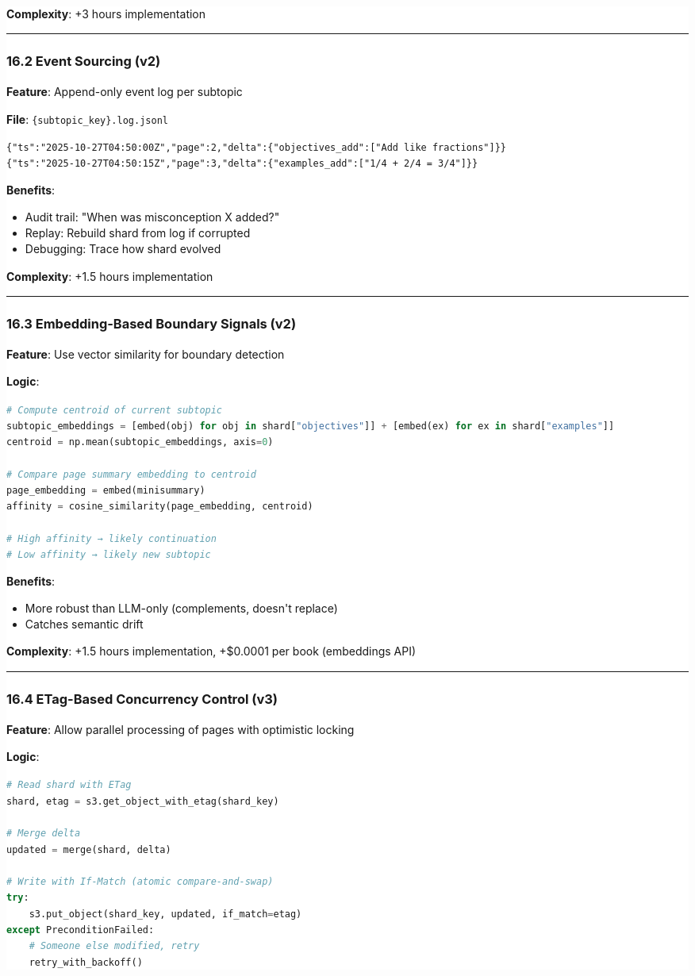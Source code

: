 **Complexity**: +3 hours implementation

---

### 16.2 Event Sourcing (v2)

**Feature**: Append-only event log per subtopic

**File**: `{subtopic_key}.log.jsonl`

```jsonl
{"ts":"2025-10-27T04:50:00Z","page":2,"delta":{"objectives_add":["Add like fractions"]}}
{"ts":"2025-10-27T04:50:15Z","page":3,"delta":{"examples_add":["1/4 + 2/4 = 3/4"]}}
```

**Benefits**:
- Audit trail: "When was misconception X added?"
- Replay: Rebuild shard from log if corrupted
- Debugging: Trace how shard evolved

**Complexity**: +1.5 hours implementation

---

### 16.3 Embedding-Based Boundary Signals (v2)

**Feature**: Use vector similarity for boundary detection

**Logic**:
```python
# Compute centroid of current subtopic
subtopic_embeddings = [embed(obj) for obj in shard["objectives"]] + [embed(ex) for ex in shard["examples"]]
centroid = np.mean(subtopic_embeddings, axis=0)

# Compare page summary embedding to centroid
page_embedding = embed(minisummary)
affinity = cosine_similarity(page_embedding, centroid)

# High affinity → likely continuation
# Low affinity → likely new subtopic
```

**Benefits**:
- More robust than LLM-only (complements, doesn't replace)
- Catches semantic drift

**Complexity**: +1.5 hours implementation, +$0.0001 per book (embeddings API)

---

### 16.4 ETag-Based Concurrency Control (v3)

**Feature**: Allow parallel processing of pages with optimistic locking

**Logic**:
```python
# Read shard with ETag
shard, etag = s3.get_object_with_etag(shard_key)

# Merge delta
updated = merge(shard, delta)

# Write with If-Match (atomic compare-and-swap)
try:
    s3.put_object(shard_key, updated, if_match=etag)
except PreconditionFailed:
    # Someone else modified, retry
    retry_with_backoff()
```